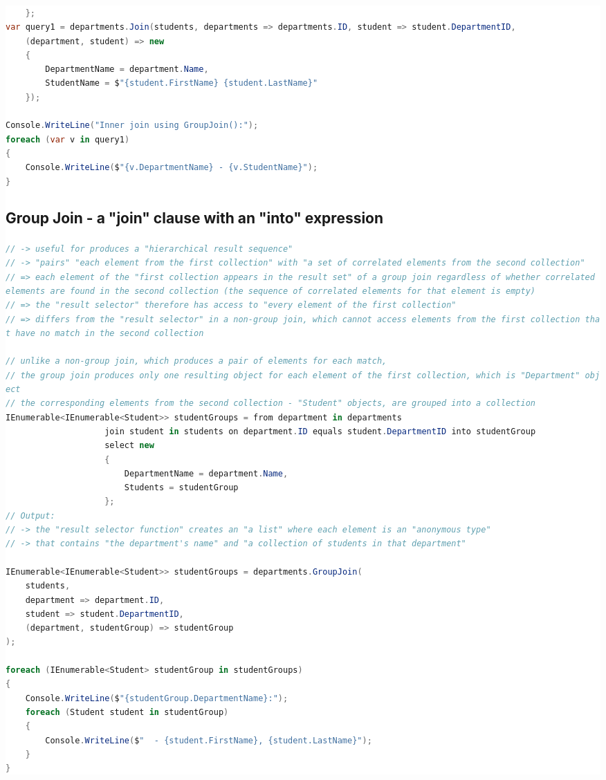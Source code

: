 ```cs
    };
var query1 = departments.Join(students, departments => departments.ID, student => student.DepartmentID,
    (department, student) => new
    {
        DepartmentName = department.Name,
        StudentName = $"{student.FirstName} {student.LastName}"
    });

Console.WriteLine("Inner join using GroupJoin():");
foreach (var v in query1)
{
    Console.WriteLine($"{v.DepartmentName} - {v.StudentName}");
}
```

## Group Join - a "join" clause with an "into" expression

```cs
// -> useful for produces a "hierarchical result sequence"
// -> "pairs" "each element from the first collection" with "a set of correlated elements from the second collection"
// => each element of the "first collection appears in the result set" of a group join regardless of whether correlated elements are found in the second collection (the sequence of correlated elements for that element is empty)
// => the "result selector" therefore has access to "every element of the first collection"
// => differs from the "result selector" in a non-group join, which cannot access elements from the first collection that have no match in the second collection

// unlike a non-group join, which produces a pair of elements for each match, 
// the group join produces only one resulting object for each element of the first collection, which is "Department" object
// the corresponding elements from the second collection - "Student" objects, are grouped into a collection
IEnumerable<IEnumerable<Student>> studentGroups = from department in departments
                    join student in students on department.ID equals student.DepartmentID into studentGroup
                    select new
                    {
                        DepartmentName = department.Name,
                        Students = studentGroup
                    };
// Output: 
// -> the "result selector function" creates an "a list" where each element is an "anonymous type" 
// -> that contains "the department's name" and "a collection of students in that department"

IEnumerable<IEnumerable<Student>> studentGroups = departments.GroupJoin(
    students,
    department => department.ID, 
    student => student.DepartmentID,
    (department, studentGroup) => studentGroup
);

foreach (IEnumerable<Student> studentGroup in studentGroups)
{
    Console.WriteLine($"{studentGroup.DepartmentName}:");
    foreach (Student student in studentGroup)
    {
        Console.WriteLine($"  - {student.FirstName}, {student.LastName}");
    }
}
```
